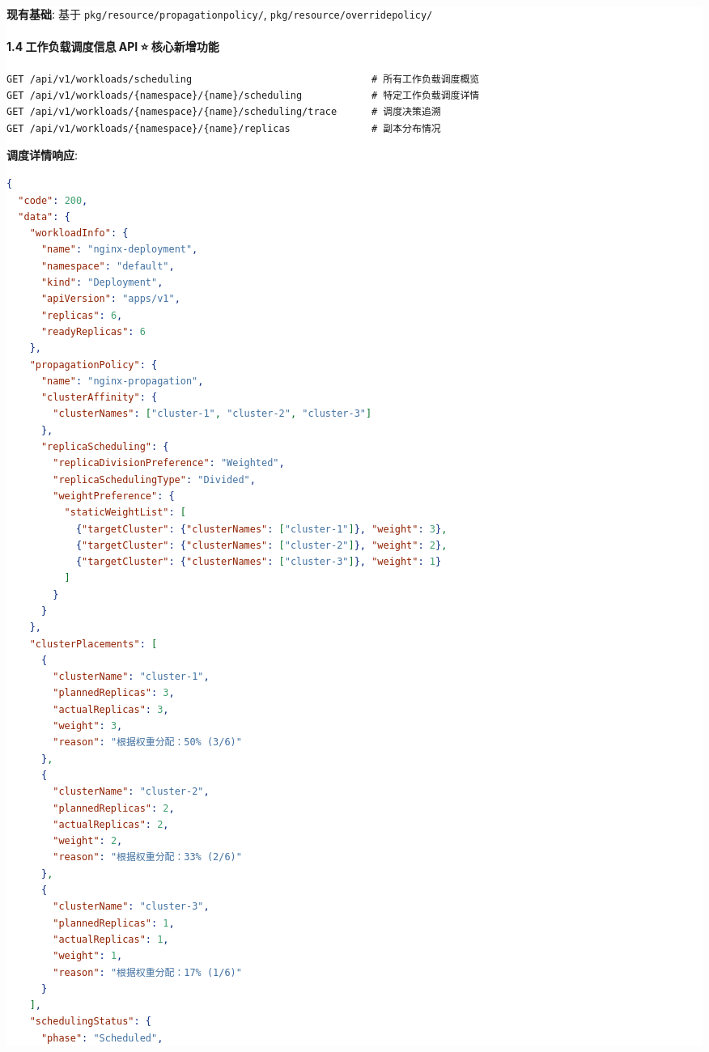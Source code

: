 **现有基础**: 基于 `pkg/resource/propagationpolicy/`, `pkg/resource/overridepolicy/`

#### 1.4 工作负载调度信息 API ⭐️ **核心新增功能**
```http
GET /api/v1/workloads/scheduling                               # 所有工作负载调度概览
GET /api/v1/workloads/{namespace}/{name}/scheduling            # 特定工作负载调度详情
GET /api/v1/workloads/{namespace}/{name}/scheduling/trace      # 调度决策追溯
GET /api/v1/workloads/{namespace}/{name}/replicas              # 副本分布情况
```

**调度详情响应**:
```json
{
  "code": 200,
  "data": {
    "workloadInfo": {
      "name": "nginx-deployment",
      "namespace": "default",
      "kind": "Deployment",
      "apiVersion": "apps/v1",
      "replicas": 6,
      "readyReplicas": 6
    },
    "propagationPolicy": {
      "name": "nginx-propagation",
      "clusterAffinity": {
        "clusterNames": ["cluster-1", "cluster-2", "cluster-3"]
      },
      "replicaScheduling": {
        "replicaDivisionPreference": "Weighted",
        "replicaSchedulingType": "Divided",
        "weightPreference": {
          "staticWeightList": [
            {"targetCluster": {"clusterNames": ["cluster-1"]}, "weight": 3},
            {"targetCluster": {"clusterNames": ["cluster-2"]}, "weight": 2},
            {"targetCluster": {"clusterNames": ["cluster-3"]}, "weight": 1}
          ]
        }
      }
    },
    "clusterPlacements": [
      {
        "clusterName": "cluster-1",
        "plannedReplicas": 3,
        "actualReplicas": 3,
        "weight": 3,
        "reason": "根据权重分配：50% (3/6)"
      },
      {
        "clusterName": "cluster-2", 
        "plannedReplicas": 2,
        "actualReplicas": 2,
        "weight": 2,
        "reason": "根据权重分配：33% (2/6)"
      },
      {
        "clusterName": "cluster-3",
        "plannedReplicas": 1,
        "actualReplicas": 1,
        "weight": 1,
        "reason": "根据权重分配：17% (1/6)"
      }
    ],
    "schedulingStatus": {
      "phase": "Scheduled",
```